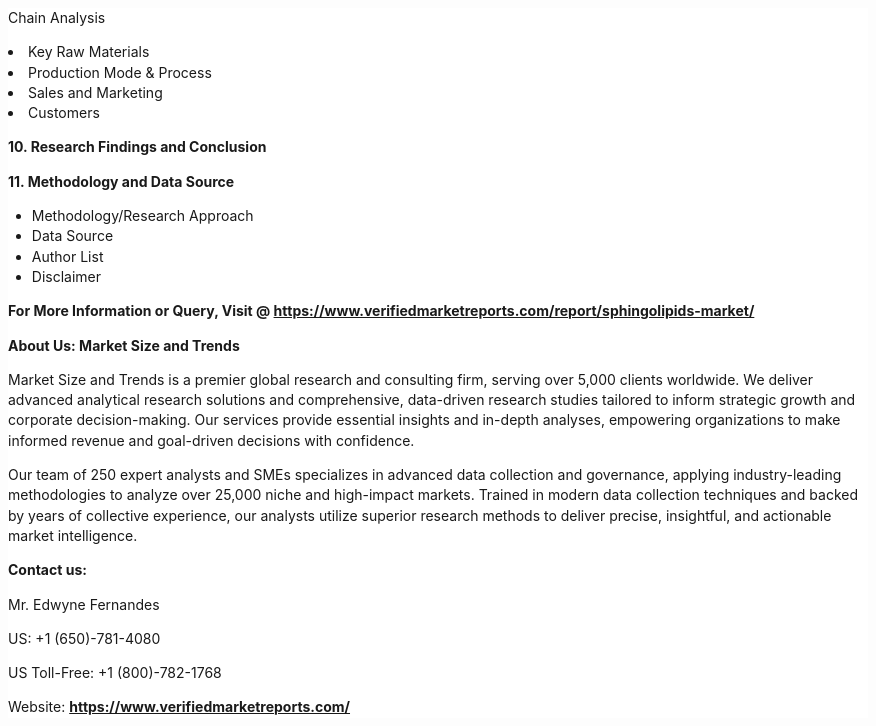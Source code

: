Chain Analysis</li><li>Key Raw Materials</li><li>Production Mode &amp; Process</li><li>Sales and Marketing</li><li>Customers</li></ul><p><strong>10. Research Findings and Conclusion</strong></p><p><strong>11. Methodology and Data Source</strong></p><ul><li>Methodology/Research Approach</li><li>Data Source</li><li>Author List</li><li>Disclaimer</li></ul></p><p><strong>For More Information or Query, Visit @ <a href="https://www.verifiedmarketreports.com/report/sphingolipids-market/">https://www.verifiedmarketreports.com/report/sphingolipids-market/</a></strong></p><p><strong>About Us: Market Size and Trends</strong></p><p>Market Size and Trends is a premier global research and consulting firm, serving over 5,000 clients worldwide. We deliver advanced analytical research solutions and comprehensive, data-driven research studies tailored to inform strategic growth and corporate decision-making. Our services provide essential insights and in-depth analyses, empowering organizations to make informed revenue and goal-driven decisions with confidence.</p><p>Our team of 250 expert analysts and SMEs specializes in advanced data collection and governance, applying industry-leading methodologies to analyze over 25,000 niche and high-impact markets. Trained in modern data collection techniques and backed by years of collective experience, our analysts utilize superior research methods to deliver precise, insightful, and actionable market intelligence.</p><p><strong>Contact us:</strong></p><p>Mr. Edwyne Fernandes</p><p>US: +1 (650)-781-4080</p><p>US Toll-Free: +1 (800)-782-1768</p><p>Website: <strong><a href="https://www.verifiedmarketreports.com/">https://www.verifiedmarketreports.com/</a></strong></p>
